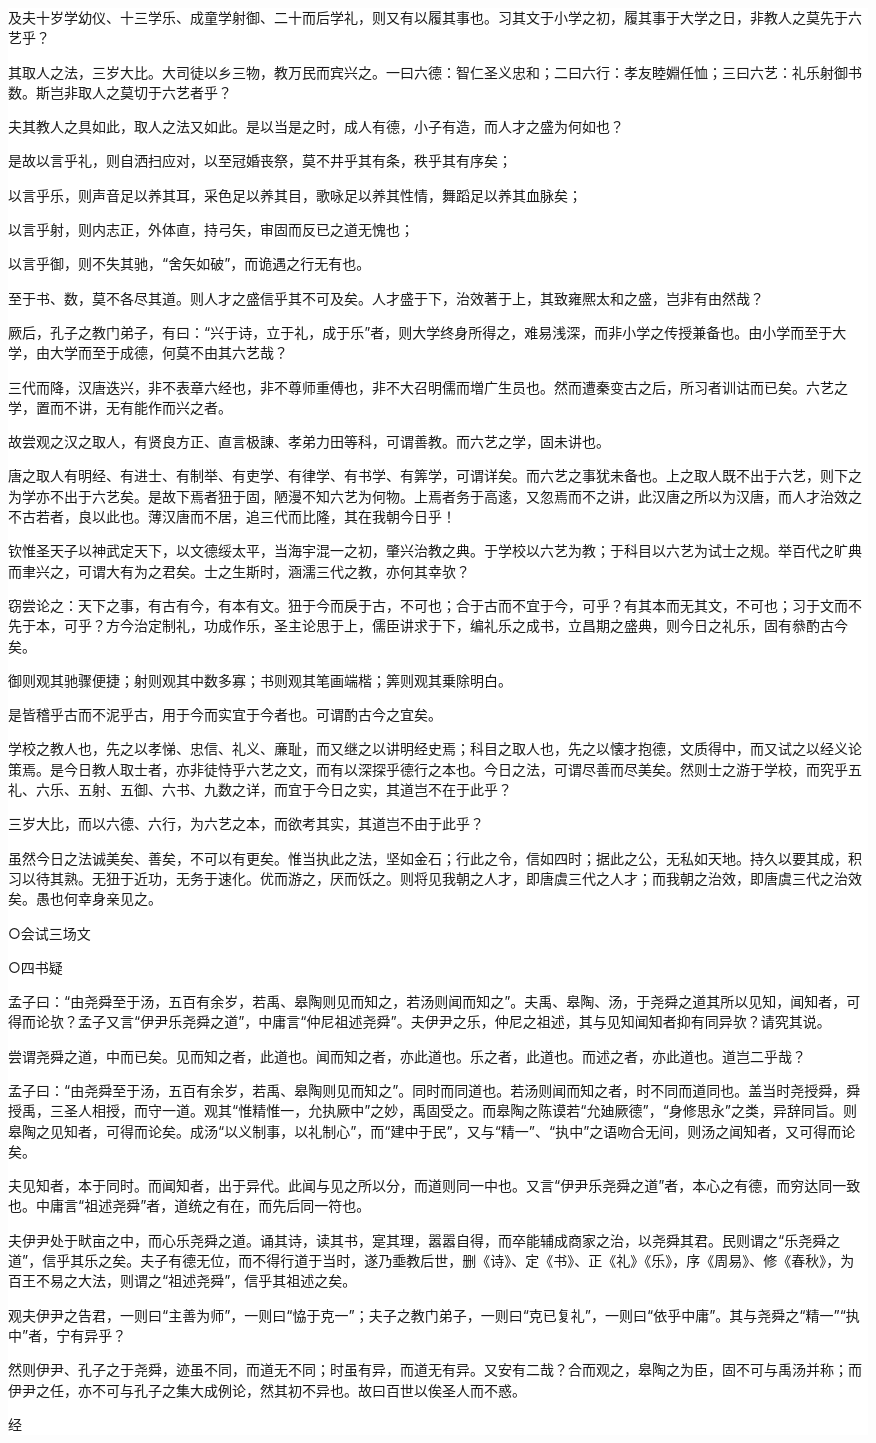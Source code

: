 及夫十岁学幼仪、十三学乐、成童学射御、二十而后学礼，则又有以履其事也。习其文于小学之初，履其事于大学之日，非教人之莫先于六艺乎？  

其取人之法，三岁大比。大司徒以乡三物，教万民而宾兴之。一曰六德：智仁圣义忠和；二曰六行：孝友睦婣任恤；三曰六艺：礼乐射御书数。斯岂非取人之莫切于六艺者乎？  

夫其教人之具如此，取人之法又如此。是以当是之时，成人有德，小子有造，而人才之盛为何如也？  

是故以言乎礼，则自洒扫应对，以至冠婚丧祭，莫不井乎其有条，秩乎其有序矣；  

以言乎乐，则声音足以养其耳，采色足以养其目，歌咏足以养其性情，舞蹈足以养其血脉矣；  

以言乎射，则内志正，外体直，持弓矢，审固而反已之道无愧也；  

以言乎御，则不失其驰，“舍矢如破”，而诡遇之行无有也。  

至于书、数，莫不各尽其道。则人才之盛信乎其不可及矣。人才盛于下，治效著于上，其致雍熈太和之盛，岂非有由然哉？  

厥后，孔子之教门弟子，有曰：“兴于诗，立于礼，成于乐”者，则大学终身所得之，难易浅深，而非小学之传授兼备也。由小学而至于大学，由大学而至于成德，何莫不由其六艺哉？  

三代而降，汉唐迭兴，非不表章六经也，非不尊师重傅也，非不大召明儒而増广生员也。然而遭秦变古之后，所习者训诂而已矣。六艺之学，置而不讲，无有能作而兴之者。  

故尝观之汉之取人，有贤良方正、直言极諌、孝弟力田等科，可谓善教。而六艺之学，固未讲也。  

唐之取人有明经、有进士、有制举、有吏学、有律学、有书学、有筭学，可谓详矣。而六艺之事犹未备也。上之取人既不出于六艺，则下之为学亦不出于六艺矣。是故下焉者狃于固，陋漫不知六艺为何物。上焉者务于高逺，又忽焉而不之讲，此汉唐之所以为汉唐，而人才治效之不古若者，良以此也。薄汉唐而不居，追三代而比隆，其在我朝今日乎！  

钦惟圣天子以神武定天下，以文德绥太平，当海宇混一之初，肇兴治教之典。于学校以六艺为教；于科目以六艺为试士之规。举百代之旷典而聿兴之，可谓大有为之君矣。士之生斯时，涵濡三代之教，亦何其幸欤？  

窃尝论之：天下之事，有古有今，有本有文。狃于今而戾于古，不可也；合于古而不宜于今，可乎？有其本而无其文，不可也；习于文而不先于本，可乎？方今治定制礼，功成作乐，圣主论思于上，儒臣讲求于下，编礼乐之成书，立昌期之盛典，则今日之礼乐，固有叅酌古今矣。  

御则观其驰骤便捷；射则观其中数多寡；书则观其笔画端楷；筭则观其乗除明白。  

是皆稽乎古而不泥乎古，用于今而实宜于今者也。可谓酌古今之宜矣。  

学校之教人也，先之以孝悌、忠信、礼义、亷耻，而又继之以讲明经史焉；科目之取人也，先之以懐才抱德，文质得中，而又试之以经义论策焉。是今日教人取士者，亦非徒恃乎六艺之文，而有以深探乎德行之本也。今日之法，可谓尽善而尽美矣。然则士之游于学校，而究乎五礼、六乐、五射、五御、六书、九数之详，而宜于今日之实，其道岂不在于此乎？  

三岁大比，而以六德、六行，为六艺之本，而欲考其实，其道岂不由于此乎？  

虽然今日之法诚美矣、善矣，不可以有更矣。惟当执此之法，坚如金石；行此之令，信如四时；据此之公，无私如天地。持久以要其成，积习以待其熟。无狃于近功，无务于速化。优而游之，厌而饫之。则将见我朝之人才，即唐虞三代之人才；而我朝之治效，即唐虞三代之治效矣。愚也何幸身亲见之。  

○会试三场文  

○四书疑  

孟子曰：“由尧舜至于汤，五百有余岁，若禹、皋陶则见而知之，若汤则闻而知之”。夫禹、皋陶、汤，于尧舜之道其所以见知，闻知者，可得而论欤？孟子又言“伊尹乐尧舜之道”，中庸言“仲尼祖述尧舜”。夫伊尹之乐，仲尼之祖述，其与见知闻知者抑有同异欤？请究其说。  

尝谓尧舜之道，中而已矣。见而知之者，此道也。闻而知之者，亦此道也。乐之者，此道也。而述之者，亦此道也。道岂二乎哉？  

孟子曰：“由尧舜至于汤，五百有余岁，若禹、皋陶则见而知之”。同时而同道也。若汤则闻而知之者，时不同而道同也。盖当时尧授舜，舜授禹，三圣人相授，而守一道。观其“惟精惟一，允执厥中”之妙，禹固受之。而皋陶之陈谟若“允廸厥德”，“身修思永”之类，异辞同旨。则皋陶之见知者，可得而论矣。成汤“以义制事，以礼制心”，而“建中于民”，又与“精一”、“执中”之语吻合无间，则汤之闻知者，又可得而论矣。  

夫见知者，本于同时。而闻知者，出于异代。此闻与见之所以分，而道则同一中也。又言“伊尹乐尧舜之道”者，本心之有德，而穷达同一致也。中庸言“祖述尧舜”者，道统之有在，而先后同一符也。  

夫伊尹处于畎亩之中，而心乐尧舜之道。诵其诗，读其书，寔其理，嚣嚣自得，而卒能辅成商家之治，以尧舜其君。民则谓之“乐尧舜之道”，信乎其乐之矣。夫子有德无位，而不得行道于当时，遂乃埀教后世，删《诗》、定《书》、正《礼》《乐》，序《周易》、修《春秋》，为百王不易之大法，则谓之“祖述尧舜”，信乎其祖述之矣。  

观夫伊尹之告君，一则曰“主善为师”，一则曰“恊于克一”；夫子之教门弟子，一则曰“克已复礼”，一则曰“依乎中庸”。其与尧舜之“精一”“执中”者，宁有异乎？  

然则伊尹、孔子之于尧舜，迹虽不同，而道无不同；时虽有异，而道无有异。又安有二哉？合而观之，皋陶之为臣，固不可与禹汤并称；而伊尹之任，亦不可与孔子之集大成例论，然其初不异也。故曰百世以俟圣人而不惑。  

经  
